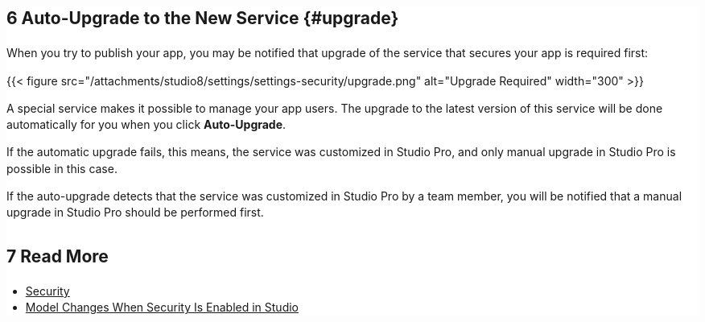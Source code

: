 ## 6 Auto-Upgrade to the New Service {#upgrade}

When you try to publish your app, you may be notified that upgrade of the service that secures your app is required first:

{{< figure src="/attachments/studio8/settings/settings-security/upgrade.png" alt="Upgrade Required"   width="300"  >}}

A special service makes it possible to manage your app users. The upgrade to the latest version of this service will be done automatically for you when you click **Auto-Upgrade**. 

If the automatic upgrade fails, this means, the service was customized in Studio Pro, and only manual upgrade in Studio Pro is possible in this case. 

If the auto-upgrade detects that the service was customized in Studio Pro by a team member, you will be notified that a manual upgrade in Studio Pro should be performed first. 

## 7 Read More

* [Security](/refguide8/security/)
* [Model Changes When Security Is Enabled in Studio](/refguide8/studio-security-enabled/)
